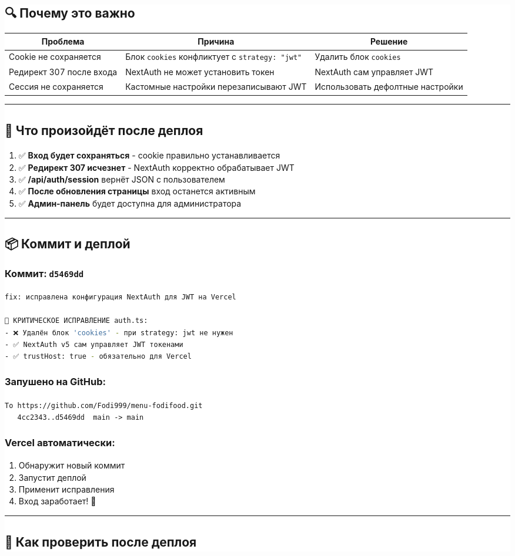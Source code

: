 
## 🔍 Почему это важно

| Проблема | Причина | Решение |
|----------|---------|---------|
| Cookie не сохраняется | Блок `cookies` конфликтует с `strategy: "jwt"` | Удалить блок `cookies` |
| Редирект 307 после входа | NextAuth не может установить токен | NextAuth сам управляет JWT |
| Сессия не сохраняется | Кастомные настройки перезаписывают JWT | Использовать дефолтные настройки |

---

## 🚀 Что произойдёт после деплоя

1. ✅ **Вход будет сохраняться** - cookie правильно устанавливается
2. ✅ **Редирект 307 исчезнет** - NextAuth корректно обрабатывает JWT
3. ✅ **/api/auth/session** вернёт JSON с пользователем
4. ✅ **После обновления страницы** вход останется активным
5. ✅ **Админ-панель** будет доступна для администратора

---

## 📦 Коммит и деплой

### Коммит: `d5469dd`
```bash
fix: исправлена конфигурация NextAuth для JWT на Vercel

🔧 КРИТИЧЕСКОЕ ИСПРАВЛЕНИЕ auth.ts:
- ❌ Удалён блок 'cookies' - при strategy: jwt не нужен
- ✅ NextAuth v5 сам управляет JWT токенами
- ✅ trustHost: true - обязательно для Vercel
```

### Запушено на GitHub:
```
To https://github.com/Fodi999/menu-fodifood.git
   4cc2343..d5469dd  main -> main
```

### Vercel автоматически:
1. Обнаружит новый коммит
2. Запустит деплой
3. Применит исправления
4. Вход заработает! 🎉

---

## 🧪 Как проверить после деплоя
